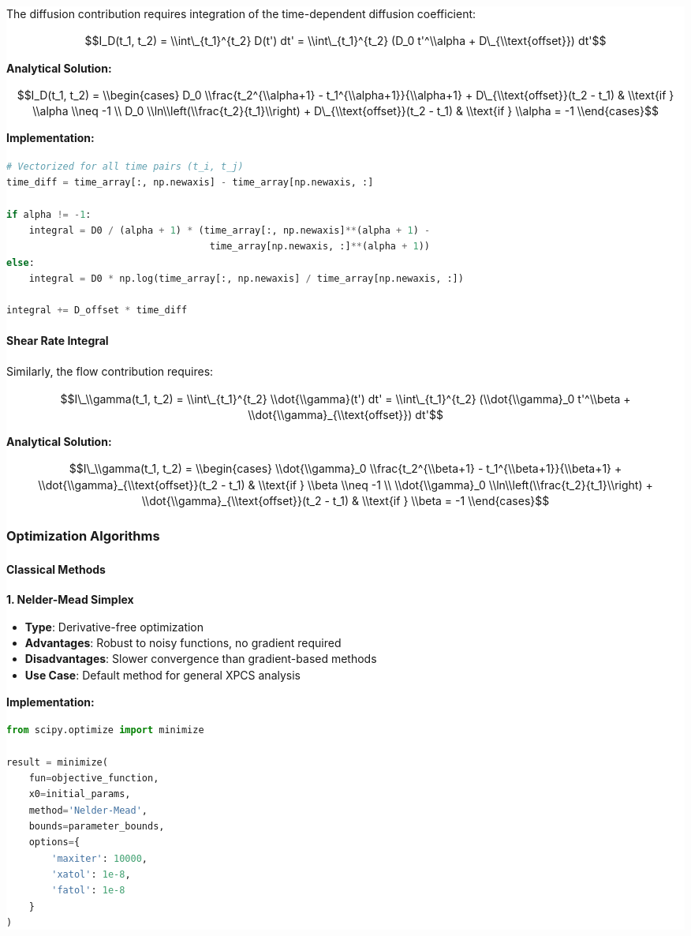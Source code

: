 The diffusion contribution requires integration of the time-dependent diffusion
coefficient:

$$I_D(t_1, t_2) = \\int\_{t_1}^{t_2} D(t') dt' = \\int\_{t_1}^{t_2} (D_0 t'^\\alpha +
D\_{\\text{offset}}) dt'$$

**Analytical Solution:**

$$I_D(t_1, t_2) = \\begin{cases} D_0 \\frac{t_2^{\\alpha+1} -
t_1^{\\alpha+1}}{\\alpha+1} + D\_{\\text{offset}}(t_2 - t_1) & \\text{if } \\alpha \\neq
-1 \\ D_0 \\ln\\left(\\frac{t_2}{t_1}\\right) + D\_{\\text{offset}}(t_2 - t_1) &
\\text{if } \\alpha = -1 \\end{cases}$$

**Implementation:**

```python
# Vectorized for all time pairs (t_i, t_j)
time_diff = time_array[:, np.newaxis] - time_array[np.newaxis, :]

if alpha != -1:
    integral = D0 / (alpha + 1) * (time_array[:, np.newaxis]**(alpha + 1) -
                                    time_array[np.newaxis, :]**(alpha + 1))
else:
    integral = D0 * np.log(time_array[:, np.newaxis] / time_array[np.newaxis, :])

integral += D_offset * time_diff
```

#### Shear Rate Integral

Similarly, the flow contribution requires:

$$I\_\\gamma(t_1, t_2) = \\int\_{t_1}^{t_2} \\dot{\\gamma}(t') dt' = \\int\_{t_1}^{t_2}
(\\dot{\\gamma}_0 t'^\\beta + \\dot{\\gamma}_{\\text{offset}}) dt'$$

**Analytical Solution:**

$$I\_\\gamma(t_1, t_2) = \\begin{cases} \\dot{\\gamma}_0 \\frac{t_2^{\\beta+1} -
t_1^{\\beta+1}}{\\beta+1} + \\dot{\\gamma}_{\\text{offset}}(t_2 - t_1) & \\text{if }
\\beta \\neq -1 \\ \\dot{\\gamma}_0 \\ln\\left(\\frac{t_2}{t_1}\\right) +
\\dot{\\gamma}_{\\text{offset}}(t_2 - t_1) & \\text{if } \\beta = -1 \\end{cases}$$

### Optimization Algorithms

#### Classical Methods

**1. Nelder-Mead Simplex**

- **Type**: Derivative-free optimization
- **Advantages**: Robust to noisy functions, no gradient required
- **Disadvantages**: Slower convergence than gradient-based methods
- **Use Case**: Default method for general XPCS analysis

**Implementation:**

```python
from scipy.optimize import minimize

result = minimize(
    fun=objective_function,
    x0=initial_params,
    method='Nelder-Mead',
    bounds=parameter_bounds,
    options={
        'maxiter': 10000,
        'xatol': 1e-8,
        'fatol': 1e-8
    }
)
```